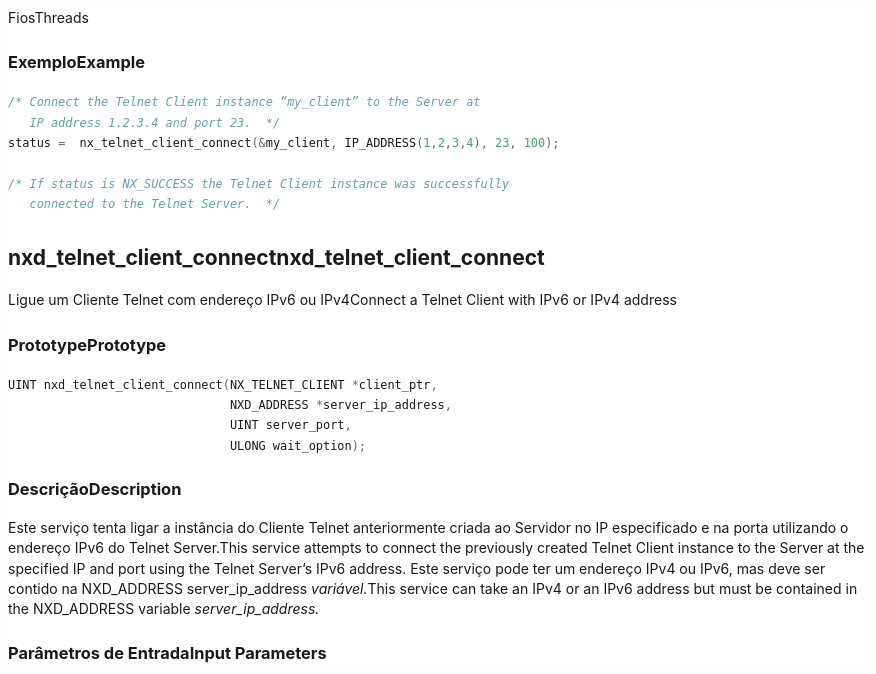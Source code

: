<span data-ttu-id="9d638-142">Fios</span><span class="sxs-lookup"><span data-stu-id="9d638-142">Threads</span></span>

### <a name="example"></a><span data-ttu-id="9d638-143">Exemplo</span><span class="sxs-lookup"><span data-stu-id="9d638-143">Example</span></span>

```c
/* Connect the Telnet Client instance “my_client” to the Server at 
   IP address 1.2.3.4 and port 23.  */
status =  nx_telnet_client_connect(&my_client, IP_ADDRESS(1,2,3,4), 23, 100);

/* If status is NX_SUCCESS the Telnet Client instance was successfully
   connected to the Telnet Server.  */
```

## <a name="nxd_telnet_client_connect"></a><span data-ttu-id="9d638-144">nxd_telnet_client_connect</span><span class="sxs-lookup"><span data-stu-id="9d638-144">nxd_telnet_client_connect</span></span>

<span data-ttu-id="9d638-145">Ligue um Cliente Telnet com endereço IPv6 ou IPv4</span><span class="sxs-lookup"><span data-stu-id="9d638-145">Connect a Telnet Client with IPv6 or IPv4 address</span></span>

### <a name="prototype"></a><span data-ttu-id="9d638-146">Prototype</span><span class="sxs-lookup"><span data-stu-id="9d638-146">Prototype</span></span>

```c
UINT nxd_telnet_client_connect(NX_TELNET_CLIENT *client_ptr, 
                               NXD_ADDRESS *server_ip_address, 
                               UINT server_port, 
                               ULONG wait_option);
```

### <a name="description"></a><span data-ttu-id="9d638-147">Descrição</span><span class="sxs-lookup"><span data-stu-id="9d638-147">Description</span></span>

<span data-ttu-id="9d638-148">Este serviço tenta ligar a instância do Cliente Telnet anteriormente criada ao Servidor no IP especificado e na porta utilizando o endereço IPv6 do Telnet Server.</span><span class="sxs-lookup"><span data-stu-id="9d638-148">This service attempts to connect the previously created Telnet Client instance to the Server at the specified IP and port using the Telnet Server’s IPv6 address.</span></span> <span data-ttu-id="9d638-149">Este serviço pode ter um endereço IPv4 ou IPv6, mas deve ser contido na NXD_ADDRESS server_ip_address *variável.*</span><span class="sxs-lookup"><span data-stu-id="9d638-149">This service can take an IPv4 or an IPv6 address but must be contained in the NXD_ADDRESS variable *server_ip_address.*</span></span>

### <a name="input-parameters"></a><span data-ttu-id="9d638-150">Parâmetros de Entrada</span><span class="sxs-lookup"><span data-stu-id="9d638-150">Input Parameters</span></span>
